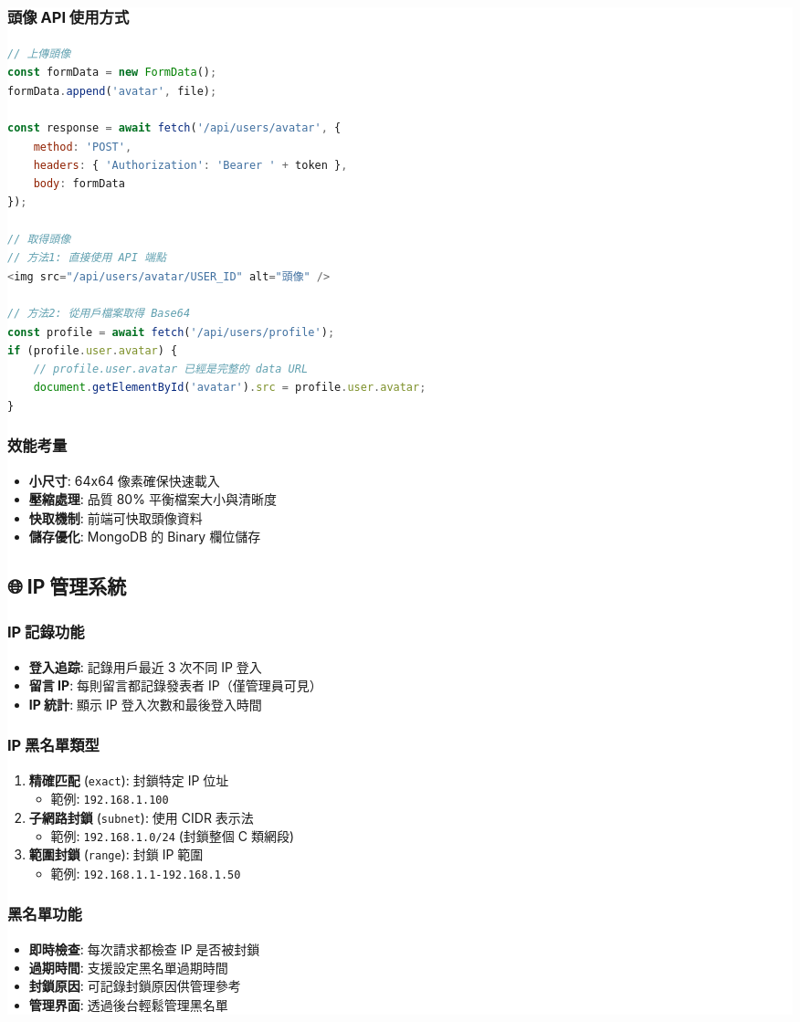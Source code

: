 ### 頭像 API 使用方式
```javascript
// 上傳頭像
const formData = new FormData();
formData.append('avatar', file);

const response = await fetch('/api/users/avatar', {
    method: 'POST',
    headers: { 'Authorization': 'Bearer ' + token },
    body: formData
});

// 取得頭像
// 方法1: 直接使用 API 端點
<img src="/api/users/avatar/USER_ID" alt="頭像" />

// 方法2: 從用戶檔案取得 Base64
const profile = await fetch('/api/users/profile');
if (profile.user.avatar) {
    // profile.user.avatar 已經是完整的 data URL
    document.getElementById('avatar').src = profile.user.avatar;
}
```

### 效能考量
- **小尺寸**: 64x64 像素確保快速載入
- **壓縮處理**: 品質 80% 平衡檔案大小與清晰度  
- **快取機制**: 前端可快取頭像資料
- **儲存優化**: MongoDB 的 Binary 欄位儲存

## 🌐 IP 管理系統

### IP 記錄功能
- **登入追踪**: 記錄用戶最近 3 次不同 IP 登入
- **留言 IP**: 每則留言都記錄發表者 IP（僅管理員可見）
- **IP 統計**: 顯示 IP 登入次數和最後登入時間

### IP 黑名單類型
1. **精確匹配** (`exact`): 封鎖特定 IP 位址
   - 範例: `192.168.1.100`
2. **子網路封鎖** (`subnet`): 使用 CIDR 表示法
   - 範例: `192.168.1.0/24` (封鎖整個 C 類網段)
3. **範圍封鎖** (`range`): 封鎖 IP 範圍
   - 範例: `192.168.1.1-192.168.1.50`

### 黑名單功能
- **即時檢查**: 每次請求都檢查 IP 是否被封鎖
- **過期時間**: 支援設定黑名單過期時間
- **封鎖原因**: 可記錄封鎖原因供管理參考
- **管理界面**: 透過後台輕鬆管理黑名單
